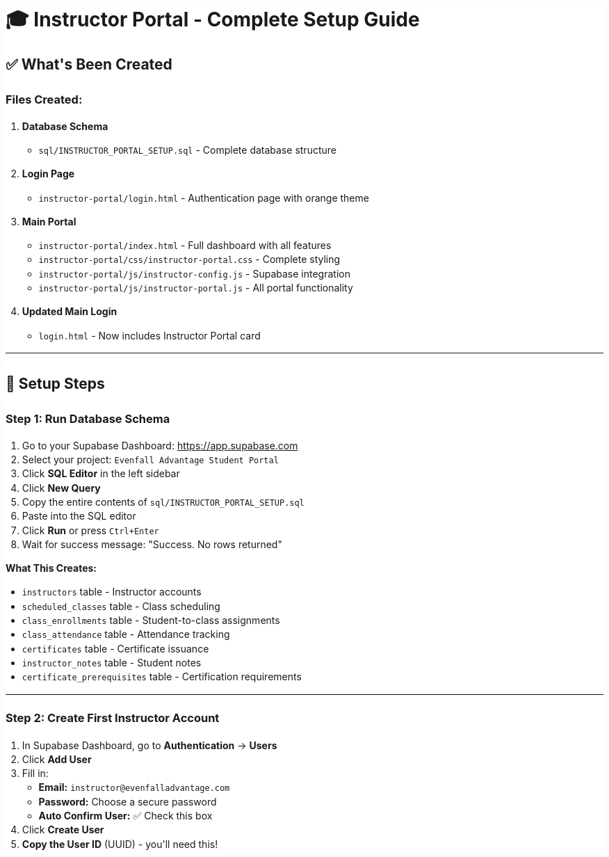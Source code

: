 # 🎓 Instructor Portal - Complete Setup Guide

## ✅ What's Been Created

### **Files Created:**
1. **Database Schema**
   - `sql/INSTRUCTOR_PORTAL_SETUP.sql` - Complete database structure

2. **Login Page**
   - `instructor-portal/login.html` - Authentication page with orange theme

3. **Main Portal**
   - `instructor-portal/index.html` - Full dashboard with all features
   - `instructor-portal/css/instructor-portal.css` - Complete styling
   - `instructor-portal/js/instructor-config.js` - Supabase integration
   - `instructor-portal/js/instructor-portal.js` - All portal functionality

4. **Updated Main Login**
   - `login.html` - Now includes Instructor Portal card

---

## 🚀 Setup Steps

### **Step 1: Run Database Schema**

1. Go to your Supabase Dashboard: https://app.supabase.com
2. Select your project: `Evenfall Advantage Student Portal`
3. Click **SQL Editor** in the left sidebar
4. Click **New Query**
5. Copy the entire contents of `sql/INSTRUCTOR_PORTAL_SETUP.sql`
6. Paste into the SQL editor
7. Click **Run** or press `Ctrl+Enter`
8. Wait for success message: "Success. No rows returned"

**What This Creates:**
- `instructors` table - Instructor accounts
- `scheduled_classes` table - Class scheduling
- `class_enrollments` table - Student-to-class assignments
- `class_attendance` table - Attendance tracking
- `certificates` table - Certificate issuance
- `instructor_notes` table - Student notes
- `certificate_prerequisites` table - Certification requirements

---

### **Step 2: Create First Instructor Account**

1. In Supabase Dashboard, go to **Authentication** → **Users**
2. Click **Add User**
3. Fill in:
   - **Email:** `instructor@evenfalladvantage.com`
   - **Password:** Choose a secure password
   - **Auto Confirm User:** ✅ Check this box
4. Click **Create User**
5. **Copy the User ID** (UUID) - you'll need this!
